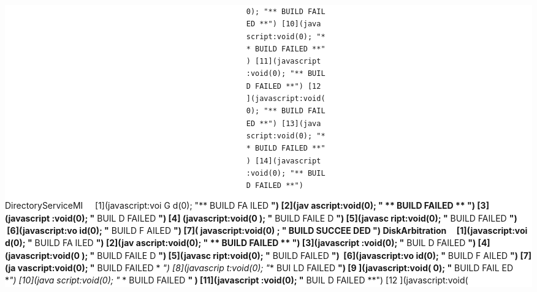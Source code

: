                                                            0); "** BUILD FAIL
                                                           ED **") [10](java
                                                           script:void(0); "*
                                                           * BUILD FAILED **"
                                                           ) [11](javascript
                                                           :void(0); "** BUIL
                                                           D FAILED **") [12
                                                           ](javascript:void(
                                                           0); "** BUILD FAIL
                                                           ED **") [13](java
                                                           script:void(0); "*
                                                           * BUILD FAILED **"
                                                           ) [14](javascript
                                                           :void(0); "** BUIL
                                                           D FAILED **")
  DirectoryServiceMI                                     [1](javascript:voi
  G                                                        d(0); "** BUILD FA
                                                           ILED **") [2](jav
                                                           ascript:void(0); "
                                                           ** BUILD FAILED **
                                                           ") [3](javascript
                                                           :void(0); "** BUIL
                                                           D FAILED **") [4]
                                                           (javascript:void(0
                                                           ); "** BUILD FAILE
                                                           D **") [5](javasc
                                                           ript:void(0); "** 
                                                           BUILD FAILED **")
                                                            [6](javascript:vo
                                                           id(0); "** BUILD F
                                                           AILED **") **[7](
                                                           javascript:void(0)
                                                           ; "** BUILD SUCCEE
                                                           DED **")**
  DiskArbitration                                        [1](javascript:voi
                                                           d(0); "** BUILD FA
                                                           ILED **") [2](jav
                                                           ascript:void(0); "
                                                           ** BUILD FAILED **
                                                           ") [3](javascript
                                                           :void(0); "** BUIL
                                                           D FAILED **") [4]
                                                           (javascript:void(0
                                                           ); "** BUILD FAILE
                                                           D **") [5](javasc
                                                           ript:void(0); "** 
                                                           BUILD FAILED **")
                                                            [6](javascript:vo
                                                           id(0); "** BUILD F
                                                           AILED **") [7](ja
                                                           vascript:void(0); 
                                                           "** BUILD FAILED *
                                                           *") [8](javascrip
                                                           t:void(0); "** BUI
                                                           LD FAILED **") [9
                                                           ](javascript:void(
                                                           0); "** BUILD FAIL
                                                           ED **") [10](java
                                                           script:void(0); "*
                                                           * BUILD FAILED **"
                                                           ) [11](javascript
                                                           :void(0); "** BUIL
                                                           D FAILED **") [12
                                                           ](javascript:void(
